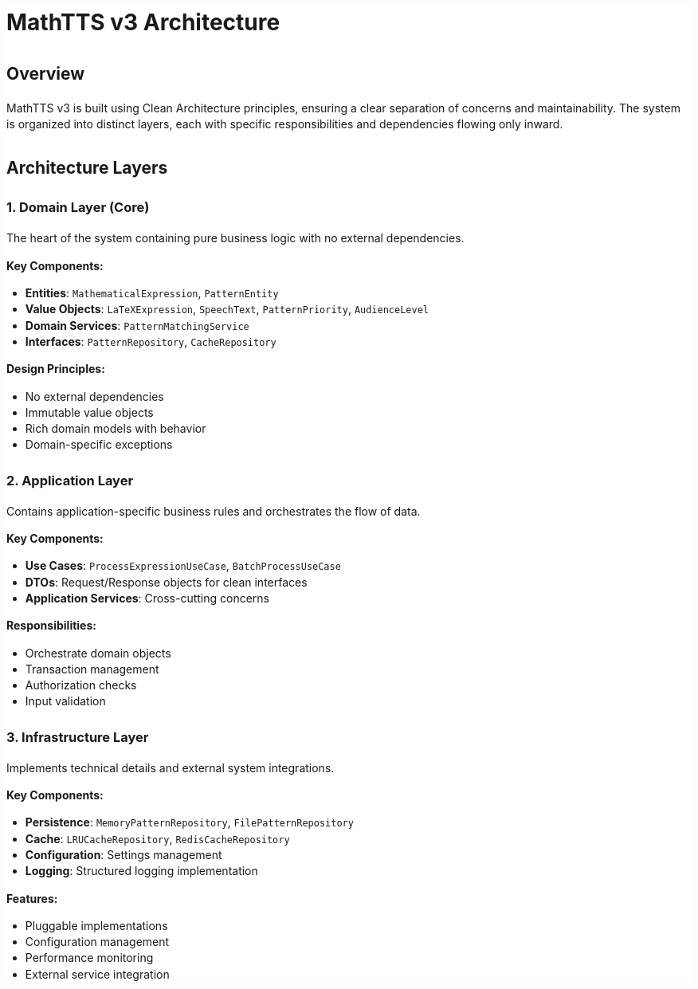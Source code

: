 # MathTTS v3 Architecture

## Overview

MathTTS v3 is built using Clean Architecture principles, ensuring a clear separation of concerns and maintainability. The system is organized into distinct layers, each with specific responsibilities and dependencies flowing only inward.

## Architecture Layers

### 1. Domain Layer (Core)

The heart of the system containing pure business logic with no external dependencies.

**Key Components:**
- **Entities**: `MathematicalExpression`, `PatternEntity`
- **Value Objects**: `LaTeXExpression`, `SpeechText`, `PatternPriority`, `AudienceLevel`
- **Domain Services**: `PatternMatchingService`
- **Interfaces**: `PatternRepository`, `CacheRepository`

**Design Principles:**
- No external dependencies
- Immutable value objects
- Rich domain models with behavior
- Domain-specific exceptions

### 2. Application Layer

Contains application-specific business rules and orchestrates the flow of data.

**Key Components:**
- **Use Cases**: `ProcessExpressionUseCase`, `BatchProcessUseCase`
- **DTOs**: Request/Response objects for clean interfaces
- **Application Services**: Cross-cutting concerns

**Responsibilities:**
- Orchestrate domain objects
- Transaction management
- Authorization checks
- Input validation

### 3. Infrastructure Layer

Implements technical details and external system integrations.

**Key Components:**
- **Persistence**: `MemoryPatternRepository`, `FilePatternRepository`
- **Cache**: `LRUCacheRepository`, `RedisCacheRepository`
- **Configuration**: Settings management
- **Logging**: Structured logging implementation

**Features:**
- Pluggable implementations
- Configuration management
- Performance monitoring
- External service integration
